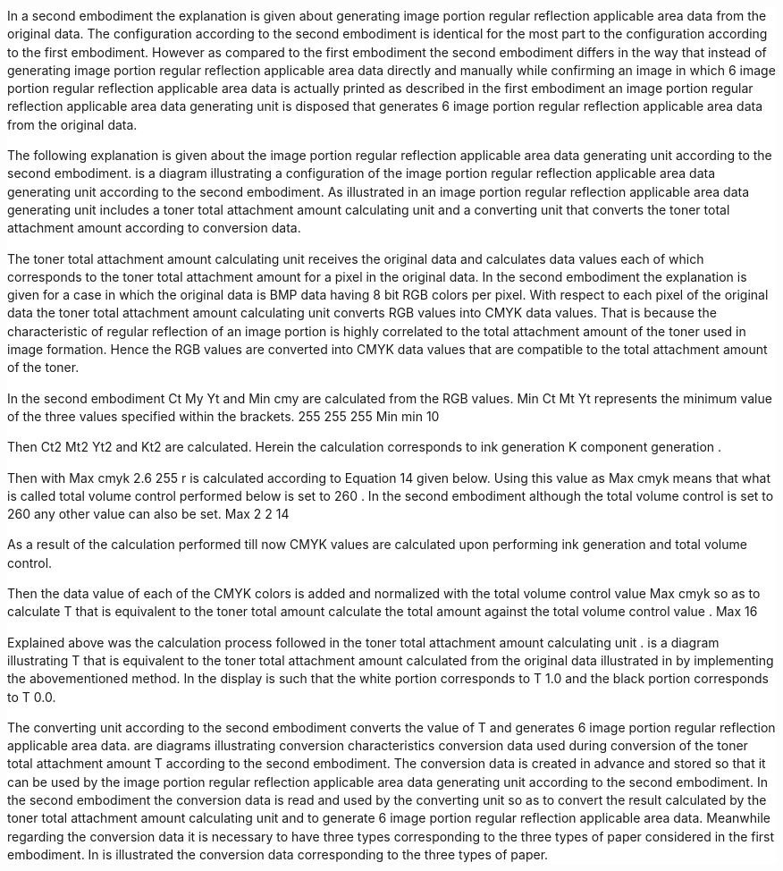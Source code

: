 In a second embodiment the explanation is given about generating image portion regular reflection applicable area data from the original data. The configuration according to the second embodiment is identical for the most part to the configuration according to the first embodiment. However as compared to the first embodiment the second embodiment differs in the way that instead of generating image portion regular reflection applicable area data directly and manually while confirming an image in which 6 image portion regular reflection applicable area data is actually printed as described in the first embodiment an image portion regular reflection applicable area data generating unit is disposed that generates 6 image portion regular reflection applicable area data from the original data.

The following explanation is given about the image portion regular reflection applicable area data generating unit according to the second embodiment. is a diagram illustrating a configuration of the image portion regular reflection applicable area data generating unit according to the second embodiment. As illustrated in an image portion regular reflection applicable area data generating unit includes a toner total attachment amount calculating unit and a converting unit that converts the toner total attachment amount according to conversion data.

The toner total attachment amount calculating unit receives the original data and calculates data values each of which corresponds to the toner total attachment amount for a pixel in the original data. In the second embodiment the explanation is given for a case in which the original data is BMP data having 8 bit RGB colors per pixel. With respect to each pixel of the original data the toner total attachment amount calculating unit converts RGB values into CMYK data values. That is because the characteristic of regular reflection of an image portion is highly correlated to the total attachment amount of the toner used in image formation. Hence the RGB values are converted into CMYK data values that are compatible to the total attachment amount of the toner.

In the second embodiment Ct My Yt and Min cmy are calculated from the RGB values. Min Ct Mt Yt represents the minimum value of the three values specified within the brackets. 255 255 255 Min  min 10 

Then Ct2 Mt2 Yt2 and Kt2 are calculated. Herein the calculation corresponds to ink generation K component generation .

Then with Max cmyk 2.6 255 r is calculated according to Equation 14 given below. Using this value as Max cmyk means that what is called total volume control performed below is set to 260 . In the second embodiment although the total volume control is set to 260 any other value can also be set. Max 2 2 14 

As a result of the calculation performed till now CMYK values are calculated upon performing ink generation and total volume control.

Then the data value of each of the CMYK colors is added and normalized with the total volume control value Max cmyk so as to calculate T that is equivalent to the toner total amount calculate the total amount against the total volume control value . Max  16 

Explained above was the calculation process followed in the toner total attachment amount calculating unit . is a diagram illustrating T that is equivalent to the toner total attachment amount calculated from the original data illustrated in by implementing the abovementioned method. In the display is such that the white portion corresponds to T 1.0 and the black portion corresponds to T 0.0.

The converting unit according to the second embodiment converts the value of T and generates 6 image portion regular reflection applicable area data. are diagrams illustrating conversion characteristics conversion data used during conversion of the toner total attachment amount T according to the second embodiment. The conversion data is created in advance and stored so that it can be used by the image portion regular reflection applicable area data generating unit according to the second embodiment. In the second embodiment the conversion data is read and used by the converting unit so as to convert the result calculated by the toner total attachment amount calculating unit and to generate 6 image portion regular reflection applicable area data. Meanwhile regarding the conversion data it is necessary to have three types corresponding to the three types of paper considered in the first embodiment. In is illustrated the conversion data corresponding to the three types of paper.
